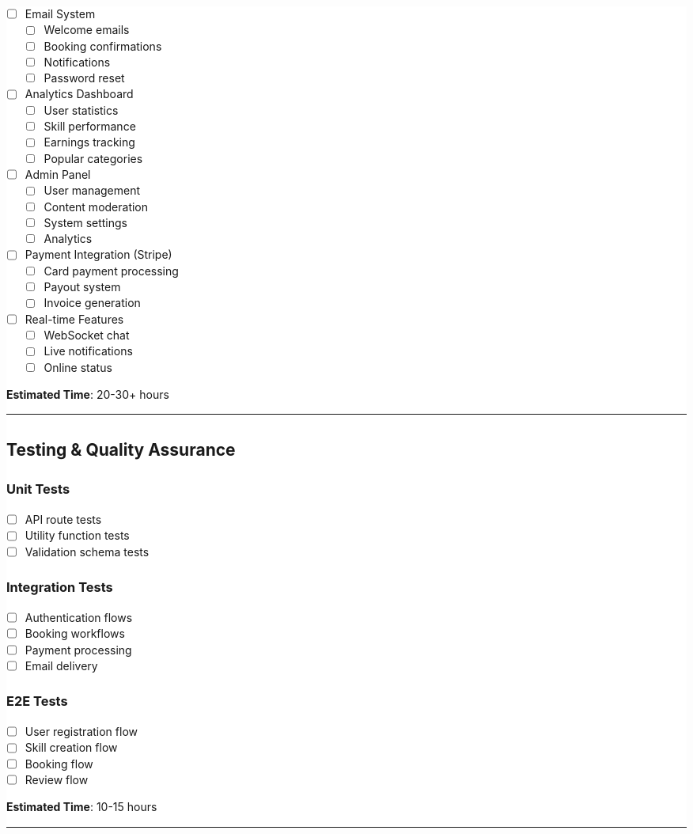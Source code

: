 - [ ] Email System
  - [ ] Welcome emails
  - [ ] Booking confirmations
  - [ ] Notifications
  - [ ] Password reset

- [ ] Analytics Dashboard
  - [ ] User statistics
  - [ ] Skill performance
  - [ ] Earnings tracking
  - [ ] Popular categories

- [ ] Admin Panel
  - [ ] User management
  - [ ] Content moderation
  - [ ] System settings
  - [ ] Analytics

- [ ] Payment Integration (Stripe)
  - [ ] Card payment processing
  - [ ] Payout system
  - [ ] Invoice generation

- [ ] Real-time Features
  - [ ] WebSocket chat
  - [ ] Live notifications
  - [ ] Online status

**Estimated Time**: 20-30+ hours

---

## Testing & Quality Assurance

### Unit Tests
- [ ] API route tests
- [ ] Utility function tests
- [ ] Validation schema tests

### Integration Tests
- [ ] Authentication flows
- [ ] Booking workflows
- [ ] Payment processing
- [ ] Email delivery

### E2E Tests
- [ ] User registration flow
- [ ] Skill creation flow
- [ ] Booking flow
- [ ] Review flow

**Estimated Time**: 10-15 hours

---